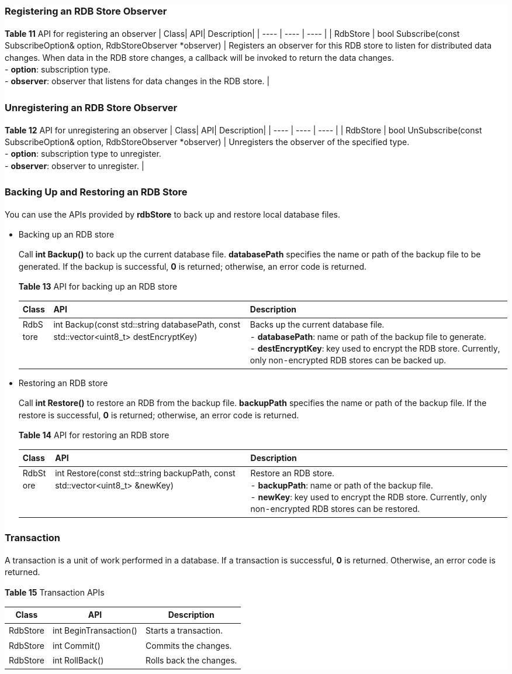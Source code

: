 ### Registering an RDB Store Observer

**Table 11** API for registering an observer
| Class| API| Description|
|  ----  |  ----  |  ----  |
| RdbStore | bool Subscribe(const SubscribeOption& option, RdbStoreObserver *observer) | Registers an observer for this RDB store to listen for distributed data changes. When data in the RDB store changes, a callback will be invoked to return the data changes. <br/>- **option**: subscription type.<br>- **observer**: observer that listens for data changes in the RDB store. |

### Unregistering an RDB Store Observer

**Table 12** API for unregistering an observer
| Class| API| Description|
|  ----  |  ----  |  ----  |
| RdbStore | bool UnSubscribe(const SubscribeOption& option, RdbStoreObserver *observer) | Unregisters the observer of the specified type. <br/>- **option**: subscription type to unregister.<br>- **observer**: observer to unregister. |

### Backing Up and Restoring an RDB Store

You can use the APIs provided by **rdbStore** to back up and restore local database files.

- Backing up an RDB store

  Call **int Backup()** to back up the current database file. **databasePath** specifies the name or path of the backup file to be generated. If the backup is successful, **0** is returned; otherwise, an error code is returned.

  **Table 13** API for backing up an RDB store

  | Class| API| Description|
  |  ----  |  ----  |  ----  |
  | RdbStore | int Backup(const std::string databasePath, const std::vector&lt;uint8_t&gt; destEncryptKey) | Backs up the current database file.<br>- **databasePath**: name or path of the backup file to generate.<br>- **destEncryptKey**: key used to encrypt the RDB store. Currently, only non-encrypted RDB stores can be backed up. |

- Restoring an RDB store

  Call **int Restore()** to restore an RDB from the backup file. **backupPath** specifies the name or path of the backup file. If the restore is successful, **0** is returned; otherwise, an error code is returned.

  **Table 14** API for restoring an RDB store

  | Class| API| Description|
  |  ----  |  ----  |  ----  |
  | RdbStore | int Restore(const std::string backupPath, const std::vector&lt;uint8_t&gt; &newKey) | Restore an RDB store.<br> - **backupPath**: name or path of the backup file.<br> - **newKey**: key used to encrypt the RDB store. Currently, only non-encrypted RDB stores can be restored. |

### Transaction

A transaction is a unit of work performed in a database. If a transaction is successful, **0** is returned. Otherwise, an error code is returned.

**Table 15** Transaction APIs

| Class| API| Description|
|  ----  |  ----  |  ----  |
| RdbStore | int BeginTransaction() | Starts a transaction.|
| RdbStore | int Commit() | Commits the changes.|
| RdbStore | int RollBack() | Rolls back the changes.|
